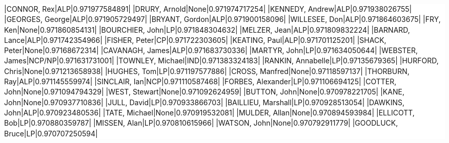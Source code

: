 |CONNOR, Rex|ALP|0.971977584891|
|DRURY, Arnold|None|0.971974717254|
|KENNEDY, Andrew|ALP|0.971938026755|
|GEORGES, George|ALP|0.971905729497|
|BRYANT, Gordon|ALP|0.971900158096|
|WILLESEE, Don|ALP|0.971864603675|
|FRY, Ken|None|0.971860854131|
|BOURCHIER, John|LP|0.971848304632|
|MELZER, Jean|ALP|0.971809832224|
|BARNARD, Lance|ALP|0.971742354966|
|FISHER, Peter|CP|0.971722303605|
|KEATING, Paul|ALP|0.971701125201|
|SHACK, Peter|None|0.97168672314|
|CAVANAGH, James|ALP|0.971683730336|
|MARTYR, John|LP|0.971634050644|
|WEBSTER, James|NCP/NP|0.971631731001|
|TOWNLEY, Michael|IND|0.971383324183|
|RANKIN, Annabelle|LP|0.97135679365|
|HURFORD, Chris|None|0.971213658938|
|HUGHES, Tom|LP|0.971197577886|
|CROSS, Manfred|None|0.97118597137|
|THORBURN, Ray|ALP|0.971145559974|
|SINCLAIR, Ian|NCP|0.971110587468|
|FORBES, Alexander|LP|0.971106694125|
|COTTER, John|None|0.971094794329|
|WEST, Stewart|None|0.971092624959|
|BUTTON, John|None|0.970978221705|
|KANE, John|None|0.970937710836|
|JULL, David|LP|0.970933866703|
|BAILLIEU, Marshall|LP|0.970928513054|
|DAWKINS, John|ALP|0.970923480536|
|TATE, Michael|None|0.970919532081|
|MULDER, Allan|None|0.970894593984|
|ELLICOTT, Bob|LP|0.970880359787|
|MISSEN, Alan|LP|0.970810615966|
|WATSON, John|None|0.970792911779|
|GOODLUCK, Bruce|LP|0.970707250594|